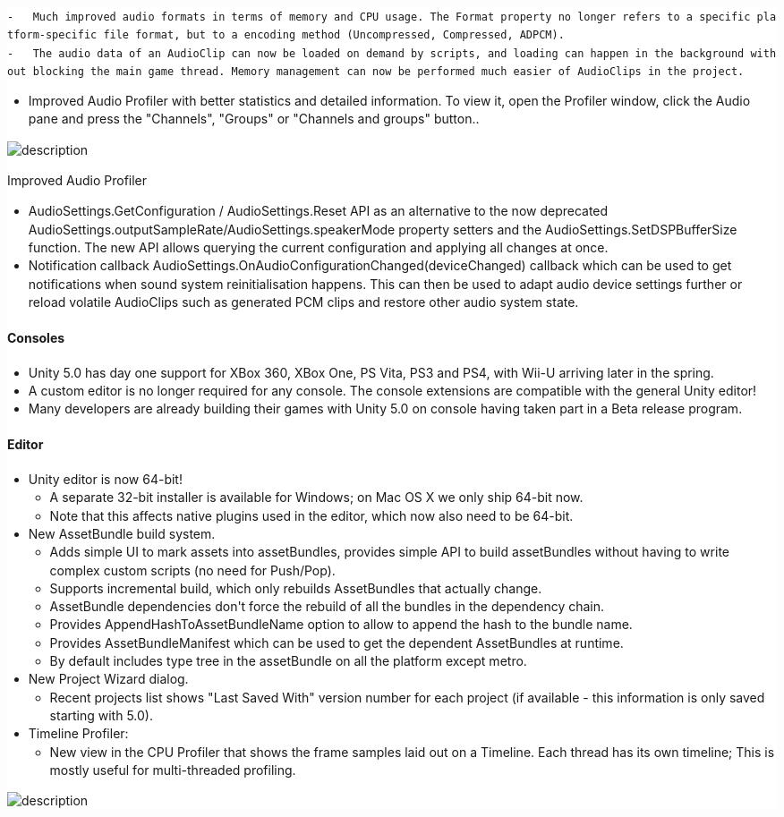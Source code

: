     -   Much improved audio formats in terms of memory and CPU usage. The Format property no longer refers to a specific platform-specific file format, but to a encoding method (Uncompressed, Compressed, ADPCM).
    -   The audio data of an AudioClip can now be loaded on demand by scripts, and loading can happen in the background without blocking the main game thread. Memory management can now be performed much easier of AudioClips in the project.
-   Improved Audio Profiler with better statistics and detailed information. To view it, open the Profiler window, click the Audio pane and press the "Channels", "Groups" or "Channels and groups" button..

![description](/sites/default/files/styles/original/public/audio-5.jpg?itok=0NJPZDvb)

Improved Audio Profiler

-   AudioSettings.GetConfiguration / AudioSettings.Reset API as an alternative to the now deprecated AudioSettings.outputSampleRate/AudioSettings.speakerMode property setters and the AudioSettings.SetDSPBufferSize function. The new API allows querying the current configuration and applying all changes at once.
-   Notification callback AudioSettings.OnAudioConfigurationChanged(deviceChanged) callback which can be used to get notifications when sound system reinitialisation happens. This can then be used to adapt audio device settings further or reload volatile AudioClips such as generated PCM clips and restore other audio system state.

#### Consoles

-   Unity 5.0 has day one support for XBox 360, XBox One, PS Vita, PS3 and PS4, with Wii-U arriving later in the spring.
-   A custom editor is no longer required for any console. The console extensions are compatible with the general Unity editor!
-   Many developers are already building their games with Unity 5.0 on console having taken part in a Beta release program.

#### Editor

-   Unity editor is now 64-bit!
    -   A separate 32-bit installer is available for Windows; on Mac OS X we only ship 64-bit now.
    -   Note that this affects native plugins used in the editor, which now also need to be 64-bit.
-   New AssetBundle build system.
    -   Adds simple UI to mark assets into assetBundles, provides simple API to build assetBundles without having to write complex custom scripts (no need for Push/Pop).
    -   Supports incremental build, which only rebuilds AssetBundles that actually change.
    -   AssetBundle dependencies don\'t force the rebuild of all the bundles in the dependency chain.
    -   Provides AppendHashToAssetBundleName option to allow to append the hash to the bundle name.
    -   Provides AssetBundleManifest which can be used to get the dependent AssetBundles at runtime.
    -   By default includes type tree in the assetBundle on all the platform except metro.
-   New Project Wizard dialog.
    -   Recent projects list shows \"Last Saved With\" version number for each project (if available - this information is only saved starting with 5.0).
-   Timeline Profiler:
    -   New view in the CPU Profiler that shows the frame samples laid out on a Timeline. Each thread has its own timeline; This is mostly useful for multi-threaded profiling.

![description](/sites/default/files/styles/original/public/editor-1.jpg?itok=rBMoDl72)
